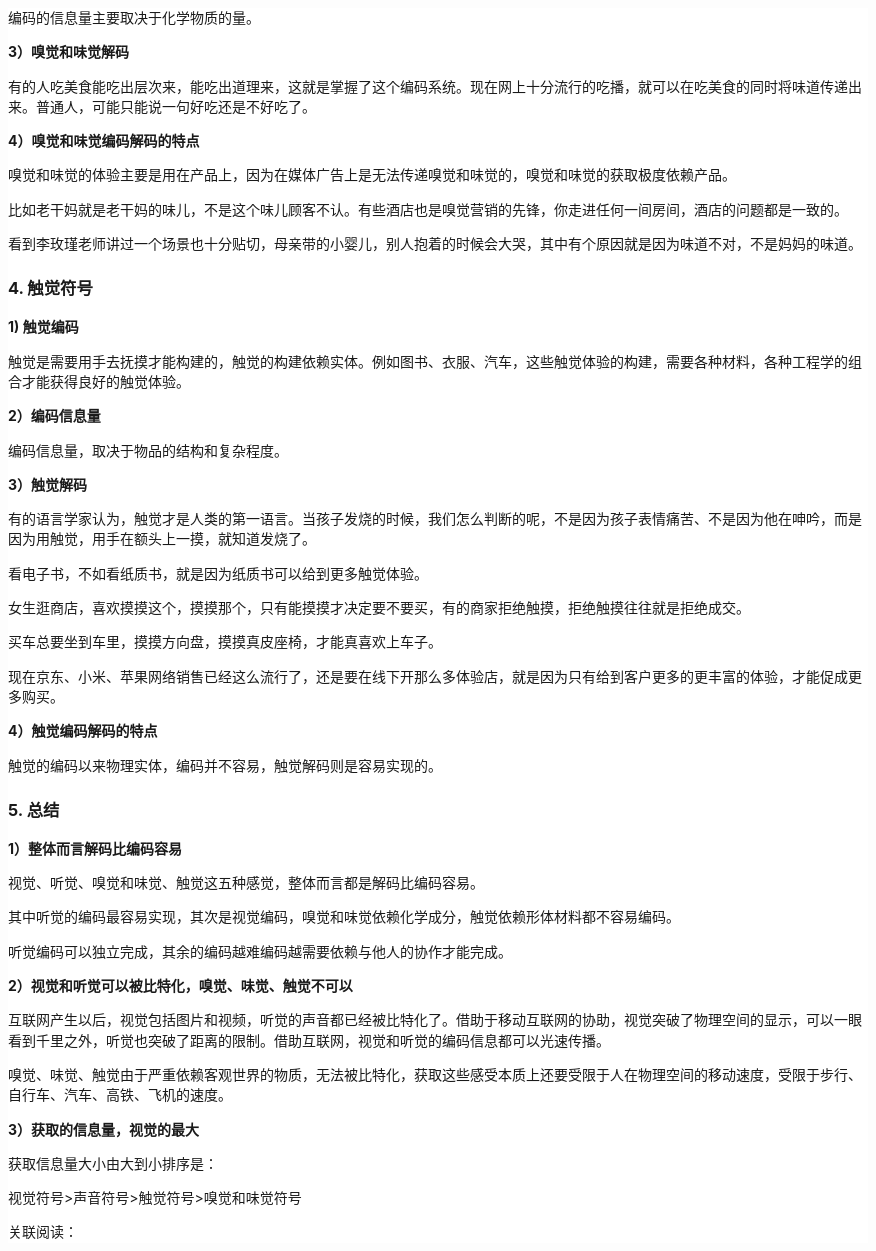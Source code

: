编码的信息量主要取决于化学物质的量。

**3）嗅觉和味觉解码**

有的人吃美食能吃出层次来，能吃出道理来，这就是掌握了这个编码系统。现在网上十分流行的吃播，就可以在吃美食的同时将味道传递出来。普通人，可能只能说一句好吃还是不好吃了。

**4）嗅觉和味觉编码解码的特点**

嗅觉和味觉的体验主要是用在产品上，因为在媒体广告上是无法传递嗅觉和味觉的，嗅觉和味觉的获取极度依赖产品。

比如老干妈就是老干妈的味儿，不是这个味儿顾客不认。有些酒店也是嗅觉营销的先锋，你走进任何一间房间，酒店的问题都是一致的。

看到李玫瑾老师讲过一个场景也十分贴切，母亲带的小婴儿，别人抱着的时候会大哭，其中有个原因就是因为味道不对，不是妈妈的味道。

### 4\. 触觉符号

**1) 触觉编码**

触觉是需要用手去抚摸才能构建的，触觉的构建依赖实体。例如图书、衣服、汽车，这些触觉体验的构建，需要各种材料，各种工程学的组合才能获得良好的触觉体验。

**2）编码信息量**

编码信息量，取决于物品的结构和复杂程度。

**3）触觉解码**

有的语言学家认为，触觉才是人类的第一语言。当孩子发烧的时候，我们怎么判断的呢，不是因为孩子表情痛苦、不是因为他在呻吟，而是因为用触觉，用手在额头上一摸，就知道发烧了。

看电子书，不如看纸质书，就是因为纸质书可以给到更多触觉体验。

女生逛商店，喜欢摸摸这个，摸摸那个，只有能摸摸才决定要不要买，有的商家拒绝触摸，拒绝触摸往往就是拒绝成交。

买车总要坐到车里，摸摸方向盘，摸摸真皮座椅，才能真喜欢上车子。

现在京东、小米、苹果网络销售已经这么流行了，还是要在线下开那么多体验店，就是因为只有给到客户更多的更丰富的体验，才能促成更多购买。

**4）触觉编码解码的特点**

触觉的编码以来物理实体，编码并不容易，触觉解码则是容易实现的。

### 5\. 总结

**1）整体而言解码比编码容易**

视觉、听觉、嗅觉和味觉、触觉这五种感觉，整体而言都是解码比编码容易。

其中听觉的编码最容易实现，其次是视觉编码，嗅觉和味觉依赖化学成分，触觉依赖形体材料都不容易编码。

听觉编码可以独立完成，其余的编码越难编码越需要依赖与他人的协作才能完成。

**2）视觉和听觉可以被比特化，嗅觉、味觉、触觉不可以**

互联网产生以后，视觉包括图片和视频，听觉的声音都已经被比特化了。借助于移动互联网的协助，视觉突破了物理空间的显示，可以一眼看到千里之外，听觉也突破了距离的限制。借助互联网，视觉和听觉的编码信息都可以光速传播。

嗅觉、味觉、触觉由于严重依赖客观世界的物质，无法被比特化，获取这些感受本质上还要受限于人在物理空间的移动速度，受限于步行、自行车、汽车、高铁、飞机的速度。

**3）获取的信息量，视觉的最大**

获取信息量大小由大到小排序是：

视觉符号>声音符号>触觉符号>嗅觉和味觉符号

关联阅读：
